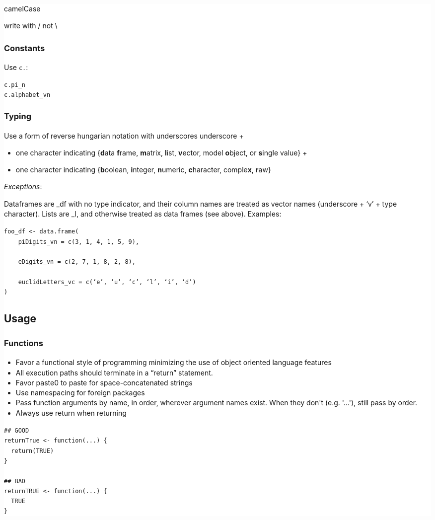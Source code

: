 camelCase

write with / not \

### Constants
Use `c.`:

```
c.pi_n
c.alphabet_vn
```
### Typing

Use a form of reverse hungarian notation with underscores
underscore +

* one character indicating {**d**ata **f**rame, **m**atrix, **l**ist, **v**ector, model **o**bject, or **s**ingle value} +

* one character indicating {**b**oolean, **i**nteger, **n**umeric, **c**haracter, comple**x**, **r**aw}

*Exceptions*:

Dataframes are _df with no type indicator, and their column names are treated as vector names (underscore + ‘v’ + type character).
Lists are _l, and otherwise treated as data frames (see above).
Examples:
```
foo_df <- data.frame(
    piDigits_vn = c(3, 1, 4, 1, 5, 9),

    eDigits_vn = c(2, 7, 1, 8, 2, 8),

    euclidLetters_vc = c(‘e’, ‘u’, ‘c’, ‘l’, ‘i’, ‘d’)
)
```


## Usage

### Functions

* Favor a functional style of programming minimizing the use of object oriented language features
* All execution paths should terminate in a “return” statement.
* Favor paste0 to paste for space-concatenated strings
* Use namespacing for foreign packages
* Pass function arguments by name, in order, wherever argument names exist. When they don't (e.g. '...'), still pass by order.
* Always use return when returning

```
## GOOD
returnTrue <- function(...) {
  return(TRUE)
}

## BAD
returnTRUE <- function(...) {
  TRUE
}
```
